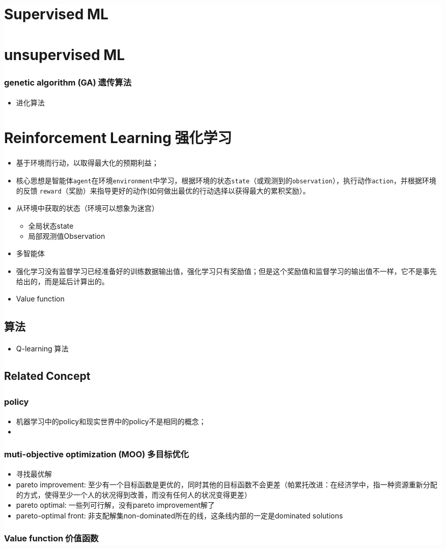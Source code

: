 

# Supervised ML



# unsupervised ML

### genetic algorithm (GA) 遗传算法

- 进化算法

# Reinforcement Learning 强化学习

- 基于环境而行动，以取得最大化的预期利益；
- 核心思想是智能体`agent`在环境`environment`中学习，根据环境的状态`state`（或观测到的`observation`），执行动作`action`，并根据环境的反馈 `reward`（奖励）来指导更好的动作(如何做出最优的行动选择以获得最大的累积奖励）。
- 从环境中获取的状态（环境可以想象为迷宫）

  - 全局状态state
  - 局部观测值Observation

- 多智能体
- 强化学习没有监督学习已经准备好的训练数据输出值，强化学习只有奖励值；但是这个奖励值和监督学习的输出值不一样，它不是事先给出的，而是延后计算出的。
- Value function





## 算法

- Q-learning 算法



## Related Concept

### policy

- 机器学习中的policy和现实世界中的policy不是相同的概念；
- 

### muti-objective optimization (MOO) 多目标优化

- 寻找最优解
- pareto improvement: 至少有一个目标函数是更优的，同时其他的目标函数不会更差（帕累托改进：在经济学中，指一种资源重新分配的方式，使得至少一个人的状况得到改善，而没有任何人的状况变得更差）
- pareto optimal: 一些列可行解，没有pareto improvement解了
- pareto-optimal front: 非支配解集non-dominated所在的线，这条线内部的一定是dominated solutions

### Value function 价值函数
